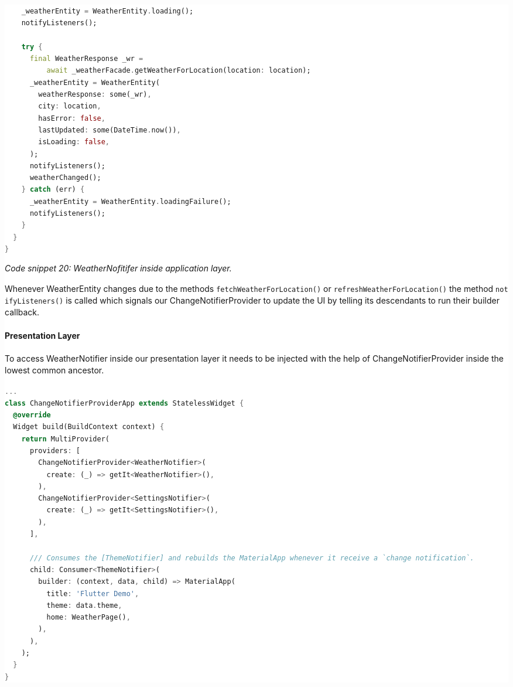 ``` dart
    _weatherEntity = WeatherEntity.loading();
    notifyListeners();

    try {
      final WeatherResponse _wr =
          await _weatherFacade.getWeatherForLocation(location: location);
      _weatherEntity = WeatherEntity(
        weatherResponse: some(_wr),
        city: location,
        hasError: false,
        lastUpdated: some(DateTime.now()),
        isLoading: false,
      );
      notifyListeners();
      weatherChanged();
    } catch (err) {
      _weatherEntity = WeatherEntity.loadingFailure();
      notifyListeners();
    }
  }
}
```

*Code snippet 20: WeatherNofitifer inside application layer.*

Whenever WeatherEntity changes due to the methods
`fetchWeatherForLocation()` or `refreshWeatherForLocation()` the method
`notifyListeners()` is called which signals our ChangeNotifierProvider
to update the UI by telling its descendants to run their builder
callback.

#### Presentation Layer

To access WeatherNotifier inside our presentation layer it needs to be
injected with the help of ChangeNotifierProvider inside the lowest
common ancestor.

``` dart
...
class ChangeNotifierProviderApp extends StatelessWidget {
  @override
  Widget build(BuildContext context) {
    return MultiProvider(
      providers: [
        ChangeNotifierProvider<WeatherNotifier>(
          create: (_) => getIt<WeatherNotifier>(),
        ),
        ChangeNotifierProvider<SettingsNotifier>(
          create: (_) => getIt<SettingsNotifier>(),
        ),
      ],

      /// Consumes the [ThemeNotifier] and rebuilds the MaterialApp whenever it receive a `change notification`.
      child: Consumer<ThemeNotifier>(
        builder: (context, data, child) => MaterialApp(
          title: 'Flutter Demo',
          theme: data.theme,
          home: WeatherPage(),
        ),
      ),
    );
  }
}
```
